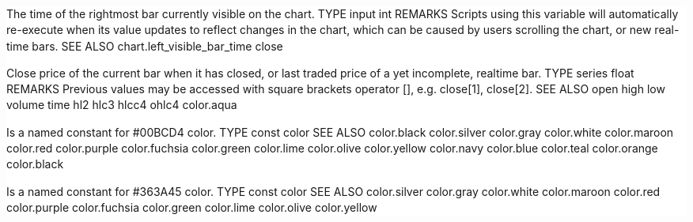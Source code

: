The time of the rightmost bar currently visible on the chart.
TYPE
input int
REMARKS
Scripts using this variable will automatically re-execute when its value updates to reflect changes in the chart, which can be caused by users scrolling the chart, or new real-time bars.
SEE ALSO
chart.left_visible_bar_time
close

Close price of the current bar when it has closed, or last traded price of a yet incomplete, realtime bar.
TYPE
series float
REMARKS
Previous values may be accessed with square brackets operator [], e.g. close[1], close[2].
SEE ALSO
open
high
low
volume
time
hl2
hlc3
hlcc4
ohlc4
color.aqua

Is a named constant for #00BCD4 color.
TYPE
const color
SEE ALSO
color.black
color.silver
color.gray
color.white
color.maroon
color.red
color.purple
color.fuchsia
color.green
color.lime
color.olive
color.yellow
color.navy
color.blue
color.teal
color.orange
color.black

Is a named constant for #363A45 color.
TYPE
const color
SEE ALSO
color.silver
color.gray
color.white
color.maroon
color.red
color.purple
color.fuchsia
color.green
color.lime
color.olive
color.yellow